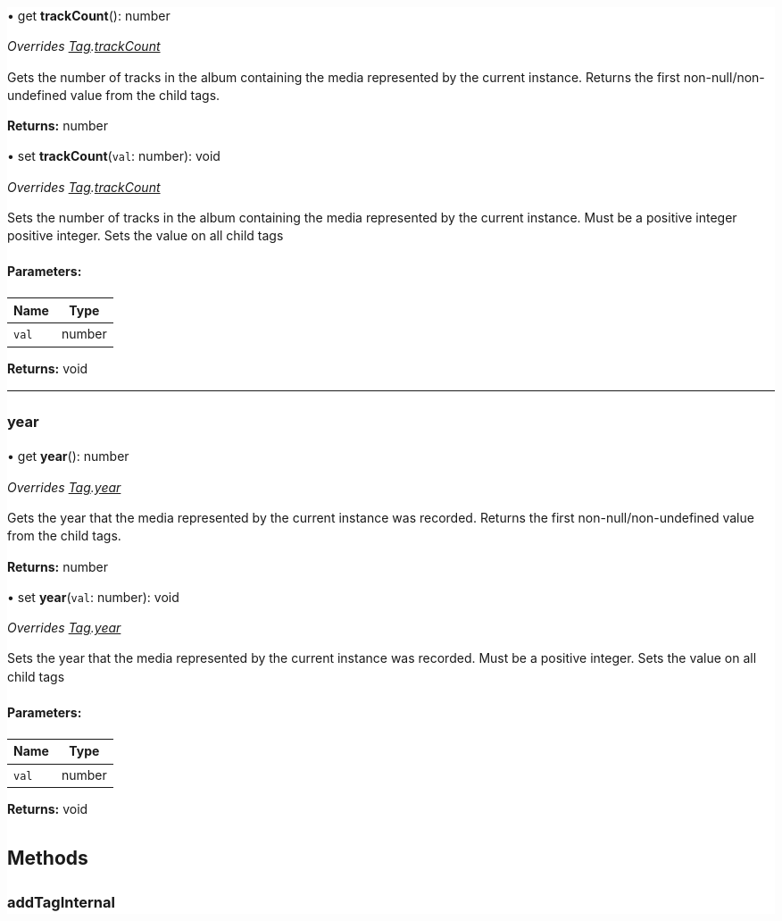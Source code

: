 • get **trackCount**(): number

*Overrides [Tag](_src_tag_.tag.md).[trackCount](_src_tag_.tag.md#trackcount)*

Gets the number of tracks in the album containing the media represented by the current
instance.
Returns the first non-null/non-undefined value from the child tags.

**Returns:** number

• set **trackCount**(`val`: number): void

*Overrides [Tag](_src_tag_.tag.md).[trackCount](_src_tag_.tag.md#trackcount)*

Sets the number of tracks in the album containing the media represented by the current
instance. Must be a positive integer positive integer.
Sets the value on all child tags

#### Parameters:

Name | Type |
------ | ------ |
`val` | number |

**Returns:** void

___

### year

• get **year**(): number

*Overrides [Tag](_src_tag_.tag.md).[year](_src_tag_.tag.md#year)*

Gets the year that the media represented by the current instance was recorded.
Returns the first non-null/non-undefined value from the child tags.

**Returns:** number

• set **year**(`val`: number): void

*Overrides [Tag](_src_tag_.tag.md).[year](_src_tag_.tag.md#year)*

Sets the year that the media represented by the current instance was recorded. Must be a
positive integer.
Sets the value on all child tags

#### Parameters:

Name | Type |
------ | ------ |
`val` | number |

**Returns:** void

## Methods

### addTagInternal
